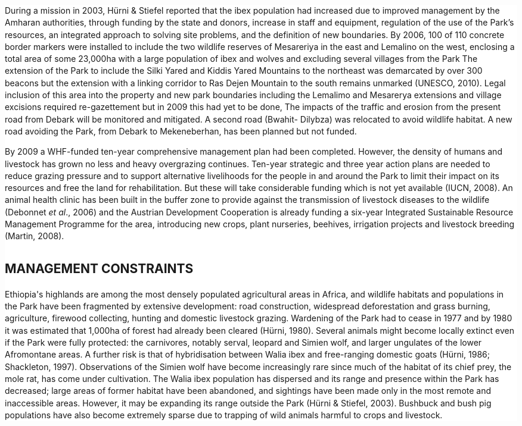 During a mission in 2003, Hürni & Stiefel reported that the ibex
population had increased due to improved management by the Amharan
authorities, through funding by the state and donors, increase in staff
and equipment, regulation of the use of the Park’s resources, an
integrated approach to solving site problems, and the definition of new
boundaries. By 2006, 100 of 110 concrete border markers were installed
to include the two wildlife reserves of Mesareriya in the east and
Lemalino on the west, enclosing a total area of some 23,000ha with a
large population of ibex and wolves and excluding several villages from
the Park The extension of the Park to include the Silki Yared and Kiddis
Yared Mountains to the northeast was demarcated by over 300 beacons but
the extension with a linking corridor to Ras Dejen Mountain to the south
remains unmarked (UNESCO, 2010). Legal inclusion of this area into the
property and new park boundaries including the Lemalimo and Mesarerya
extensions and village excisions required re-gazettement but in 2009
this had yet to be done, The impacts of the traffic and erosion from the
present road from Debark will be monitored and mitigated. A second road
(Bwahit- Dilybza) was relocated to avoid wildlife habitat. A new road
avoiding the Park, from Debark to Mekeneberhan, has been planned but not
funded.

By 2009 a WHF-funded ten-year comprehensive management plan had been
completed. However, the density of humans and livestock has grown no
less and heavy overgrazing continues. Ten-year strategic and three year
action plans are needed to reduce grazing pressure and to support
alternative livelihoods for the people in and around the Park to limit
their impact on its resources and free the land for rehabilitation. But
these will take considerable funding which is not yet available (IUCN,
2008). An animal health clinic has been built in the buffer zone to
provide against the transmission of livestock diseases to the wildlife
(Debonnet *et al*., 2006) and the Austrian Development Cooperation is
already funding a six-year Integrated Sustainable Resource Management
Programme for the area, introducing new crops, plant nurseries,
beehives, irrigation projects and livestock breeding (Martin, 2008).

MANAGEMENT CONSTRAINTS
----------------------

Ethiopia's highlands are among the most densely populated agricultural
areas in Africa, and wildlife habitats and populations in the Park have
been fragmented by extensive development: road construction, widespread
deforestation and grass burning, agriculture, firewood collecting,
hunting and domestic livestock grazing. Wardening of the Park had to
cease in 1977 and by 1980 it was estimated that 1,000ha of forest had
already been cleared (Hürni, 1980). Several animals might become locally
extinct even if the Park were fully protected: the carnivores, notably
serval, leopard and Simien wolf, and larger ungulates of the lower
Afromontane areas. A further risk is that of hybridisation between Walia
ibex and free-ranging domestic goats (Hürni, 1986; Shackleton, 1997).
Observations of the Simien wolf have become increasingly rare since much
of the habitat of its chief prey, the mole rat, has come under
cultivation. The Walia ibex population has dispersed and its range and
presence within the Park has decreased; large areas of former habitat
have been abandoned, and sightings have been made only in the most
remote and inaccessible areas. However, it may be expanding its range
outside the Park (Hürni & Stiefel, 2003). Bushbuck and bush pig
populations have also become extremely sparse due to trapping of wild
animals harmful to crops and livestock.
